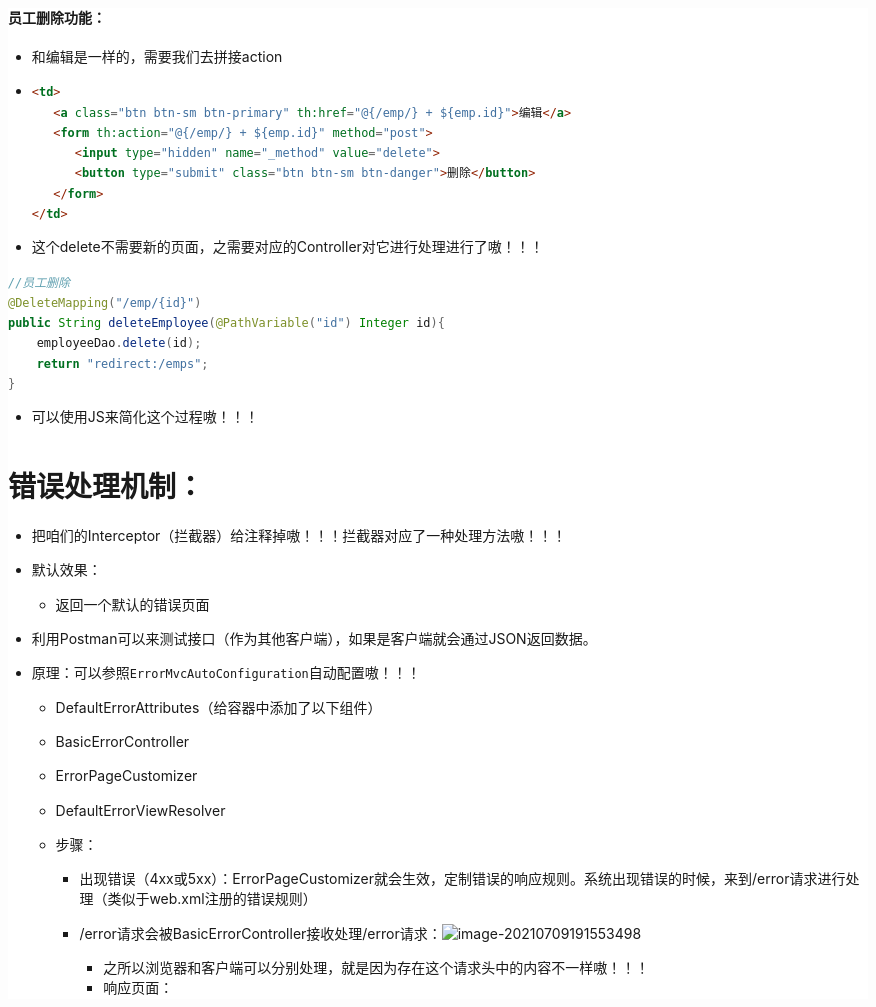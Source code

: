 

#### 员工删除功能：

- 和编辑是一样的，需要我们去拼接action

- ```html
  <td>
     <a class="btn btn-sm btn-primary" th:href="@{/emp/} + ${emp.id}">编辑</a>
     <form th:action="@{/emp/} + ${emp.id}" method="post">
        <input type="hidden" name="_method" value="delete">
        <button type="submit" class="btn btn-sm btn-danger">删除</button>
     </form>
  </td>
  ```

- 这个delete不需要新的页面，之需要对应的Controller对它进行处理进行了嗷！！！

```java
//员工删除
@DeleteMapping("/emp/{id}")
public String deleteEmployee(@PathVariable("id") Integer id){
    employeeDao.delete(id);
    return "redirect:/emps";
}
```

- 可以使用JS来简化这个过程嗷！！！



# 错误处理机制：

- 把咱们的Interceptor（拦截器）给注释掉嗷！！！拦截器对应了一种处理方法嗷！！！

- 默认效果：

  - 返回一个默认的错误页面

- 利用Postman可以来测试接口（作为其他客户端），如果是客户端就会通过JSON返回数据。

- 原理：可以参照`ErrorMvcAutoConfiguration`自动配置嗷！！！

  - DefaultErrorAttributes（给容器中添加了以下组件）

  - BasicErrorController

  - ErrorPageCustomizer

  - DefaultErrorViewResolver

  - 步骤：

    - 出现错误（4xx或5xx）：ErrorPageCustomizer就会生效，定制错误的响应规则。系统出现错误的时候，来到/error请求进行处理（类似于web.xml注册的错误规则）

    - /error请求会被BasicErrorController接收处理/error请求：![image-20210709191553498](https://cdn.jsdelivr.net/gh/alexanderliu-creator/cloudimg/img/20210709191553.png)

      - 之所以浏览器和客户端可以分别处理，就是因为存在这个请求头中的内容不一样嗷！！！
      - 响应页面：
